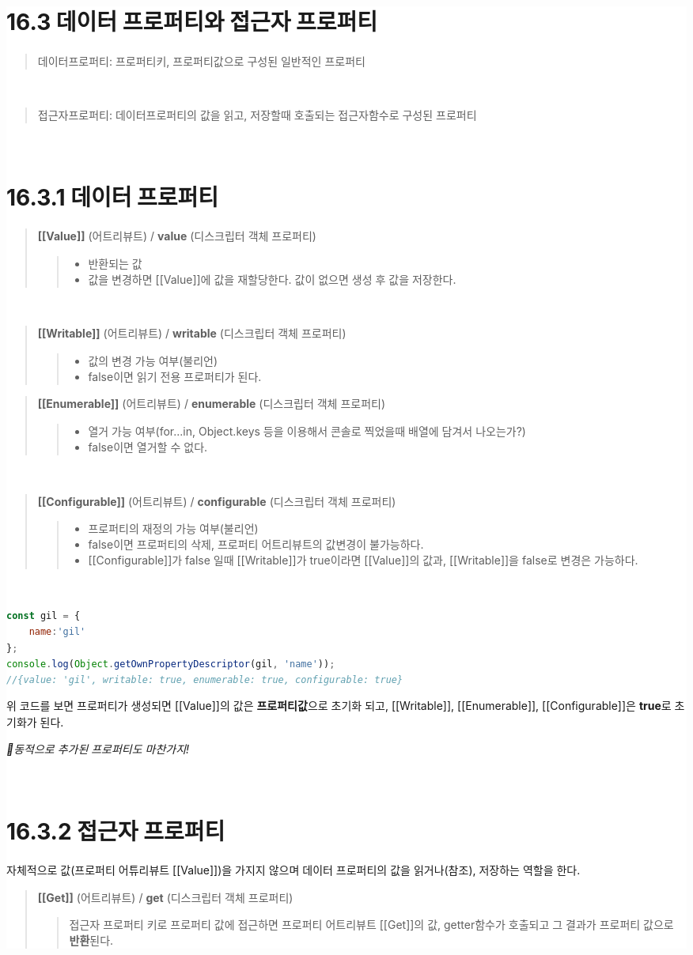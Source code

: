 # **16.3 데이터 프로퍼티와 접근자 프로퍼티**

>데이터프로퍼티: 프로퍼티키, 프로퍼티값으로 구성된 일반적인 프로퍼티
<br>

>접근자프로퍼티: 데이터프로퍼티의 값을 읽고, 저장할때 호출되는 접근자함수로 구성된 프로퍼티

<br>

# **16.3.1 데이터 프로퍼티**

>**[[Value]]** (어트리뷰트) / **value** (디스크립터 객체 프로퍼티)
>>* 반환되는 값
>>* 값을 변경하면 [[Value]]에 값을 재할당한다. 값이 없으면 생성 후 값을 저장한다.

<br>

>**[[Writable]]** (어트리뷰트) / **writable** (디스크립터 객체 프로퍼티)
>>* 값의 변경 가능 여부(불리언)
>>* false이면 읽기 전용 프로퍼티가 된다.

>**[[Enumerable]]** (어트리뷰트) / **enumerable** (디스크립터 객체 프로퍼티)
>>* 열거 가능 여부(for...in, Object.keys 등을 이용해서 콘솔로 찍었을때 배열에 담겨서 나오는가?)
>>* false이면 열거할 수 없다.

<br>

>**[[Configurable]]** (어트리뷰트) / **configurable** (디스크립터 객체 프로퍼티)
>>* 프로퍼티의 재정의 가능 여부(불리언)
>>* false이면 프로퍼티의 삭제, 프로퍼티 어트리뷰트의 값변경이 불가능하다.
>>* [[Configurable]]가 false 일때 [[Writable]]가 true이라면 [[Value]]의 값과, [[Writable]]을 false로 변경은 가능하다.

<br>

```js
const gil = {
    name:'gil'
};
console.log(Object.getOwnPropertyDescriptor(gil, 'name'));
//{value: 'gil', writable: true, enumerable: true, configurable: true}
```

위 코드를 보면 프로퍼티가 생성되면 [[Value]]의 값은 **프로퍼티값**으로 초기화 되고, [[Writable]], [[Enumerable]], [[Configurable]]은 **true**로 초기화가 된다. <br>

*📌동적으로 추가된 프로퍼티도 마찬가지!*

<br>

# **16.3.2 접근자 프로퍼티**

자체적으로 값(프로퍼티 어튜리뷰트 [[Value]])을 가지지 않으며 데이터 프로퍼티의 값을 읽거나(참조), 저장하는 역할을 한다.

>**[[Get]]** (어트리뷰트) / **get** (디스크립터 객체 프로퍼티)
>>접근자 프로퍼티 키로 프로퍼티 값에 접근하면 프로퍼티 어트리뷰트 [[Get]]의 값, getter함수가 호출되고 그 결과가 프로퍼티 값으로 **반환**된다.
